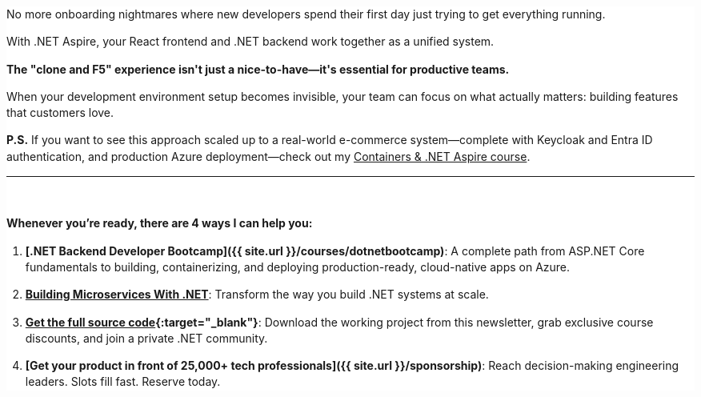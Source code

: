 No more onboarding nightmares where new developers spend their first day just trying to get everything running.

With .NET Aspire, your React frontend and .NET backend work together as a unified system.

**The "clone and F5" experience isn't just a nice-to-have—it's essential for productive teams.**

When your development environment setup becomes invisible, your team can focus on what actually matters: building features that customers love.

**P.S.** If you want to see this approach scaled up to a real-world e-commerce system—complete with Keycloak and Entra ID authentication, and production Azure deployment—check out my [Containers & .NET Aspire course](https://juliocasal.com/courses/containers-and-dotnet-aspire).

---

<br/>

**Whenever you’re ready, there are 4 ways I can help you:**

1. **[.NET Backend Developer Bootcamp]({{ site.url }}/courses/dotnetbootcamp)**: A complete path from ASP.NET Core fundamentals to building, containerizing, and deploying production-ready, cloud-native apps on Azure.

2. **​[Building Microservices With .NET](https://dotnetmicroservices.com)**: Transform the way you build .NET systems at scale.

3. **​[​Get the full source code](https://www.patreon.com/juliocasal){:target="_blank"}**: Download the working project from this newsletter, grab exclusive course discounts, and join a private .NET community.

4. **[Get your product in front of 25,000+ tech professionals​]({{ site.url }}/sponsorship)**: Reach decision-making engineering leaders. Slots fill fast. Reserve today.